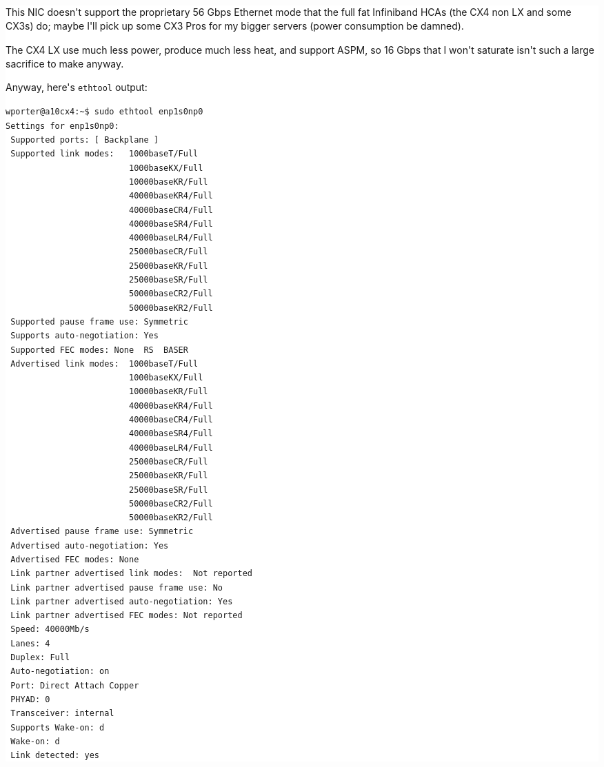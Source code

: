 This NIC doesn't support the proprietary 56 Gbps Ethernet mode that the full fat Infiniband HCAs (the CX4 non LX and some CX3s) do; maybe I'll pick up some CX3 Pros for my bigger servers (power consumption be damned).

The CX4 LX use much less power, produce much less heat, and support ASPM, so 16 Gbps that I won't saturate isn't such a large sacrifice to make anyway.

Anyway, here's `ethtool` output:

```txt
wporter@a10cx4:~$ sudo ethtool enp1s0np0
Settings for enp1s0np0:
 Supported ports: [ Backplane ]
 Supported link modes:   1000baseT/Full
                         1000baseKX/Full
                         10000baseKR/Full
                         40000baseKR4/Full
                         40000baseCR4/Full
                         40000baseSR4/Full
                         40000baseLR4/Full
                         25000baseCR/Full
                         25000baseKR/Full
                         25000baseSR/Full
                         50000baseCR2/Full
                         50000baseKR2/Full
 Supported pause frame use: Symmetric
 Supports auto-negotiation: Yes
 Supported FEC modes: None  RS  BASER
 Advertised link modes:  1000baseT/Full
                         1000baseKX/Full
                         10000baseKR/Full
                         40000baseKR4/Full
                         40000baseCR4/Full
                         40000baseSR4/Full
                         40000baseLR4/Full
                         25000baseCR/Full
                         25000baseKR/Full
                         25000baseSR/Full
                         50000baseCR2/Full
                         50000baseKR2/Full
 Advertised pause frame use: Symmetric
 Advertised auto-negotiation: Yes
 Advertised FEC modes: None
 Link partner advertised link modes:  Not reported
 Link partner advertised pause frame use: No
 Link partner advertised auto-negotiation: Yes
 Link partner advertised FEC modes: Not reported
 Speed: 40000Mb/s
 Lanes: 4
 Duplex: Full
 Auto-negotiation: on
 Port: Direct Attach Copper
 PHYAD: 0
 Transceiver: internal
 Supports Wake-on: d
 Wake-on: d
 Link detected: yes
```
